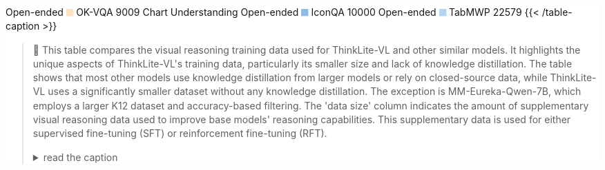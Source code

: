</tr>
<tr class="ltx_tr" id="S3.F3.7.6.6.6">
<td class="ltx_td ltx_nopad_l ltx_nopad_r ltx_align_center ltx_border_r" id="S3.F3.7.6.6.6.2" style="padding:0.9pt 1.0pt;">Open-ended</td>
<td class="ltx_td ltx_nopad_r ltx_align_left" id="S3.F3.7.6.6.6.1" style="padding:0.9pt 1.0pt;"><svg class="ltx_picture" height="10.38" id="S3.F3.7.6.6.6.1.pic1" overflow="visible" version="1.1" width="10.38"><g color="#FCE3C0" fill="#FCE3C0" fill-opacity="1" stroke="#FCE3C0" stroke-opacity="1" stroke-width="0.4pt" transform="translate(0,10.38) matrix(1 0 0 -1 0 0)"><path d="M 0 0 M 0 0 L 0 10.38 L 10.38 10.38 L 10.38 0 Z M 10.38 10.38" style="stroke:none"></path></g></svg></td>
<td class="ltx_td ltx_nopad_l ltx_nopad_r ltx_align_center ltx_border_r" id="S3.F3.7.6.6.6.3" style="padding:0.9pt 1.0pt;">OK-VQA</td>
<td class="ltx_td ltx_nopad_l ltx_nopad_r ltx_align_right" id="S3.F3.7.6.6.6.4" style="padding:0.9pt 1.0pt;">9009</td>
</tr>
<tr class="ltx_tr" id="S3.F3.8.7.7.7">
<td class="ltx_td ltx_nopad_l ltx_nopad_r ltx_align_center ltx_border_bb ltx_border_r ltx_border_t" id="S3.F3.8.7.7.7.2" rowspan="2" style="padding:0.9pt 1.0pt;"><span class="ltx_text" id="S3.F3.8.7.7.7.2.1">Chart Understanding</span></td>
<td class="ltx_td ltx_nopad_l ltx_nopad_r ltx_align_center ltx_border_r ltx_border_t" id="S3.F3.8.7.7.7.3" style="padding:0.9pt 1.0pt;">Open-ended</td>
<td class="ltx_td ltx_nopad_r ltx_align_left ltx_border_t" id="S3.F3.8.7.7.7.1" style="padding:0.9pt 1.0pt;"><svg class="ltx_picture" height="10.38" id="S3.F3.8.7.7.7.1.pic1" overflow="visible" version="1.1" width="10.38"><g color="#8FBCE6" fill="#8FBCE6" fill-opacity="1" stroke="#8FBCE6" stroke-opacity="1" stroke-width="0.4pt" transform="translate(0,10.38) matrix(1 0 0 -1 0 0)"><path d="M 0 0 M 0 0 L 0 10.38 L 10.38 10.38 L 10.38 0 Z M 10.38 10.38" style="stroke:none"></path></g></svg></td>
<td class="ltx_td ltx_nopad_l ltx_nopad_r ltx_align_center ltx_border_r ltx_border_t" id="S3.F3.8.7.7.7.4" style="padding:0.9pt 1.0pt;">IconQA</td>
<td class="ltx_td ltx_nopad_l ltx_nopad_r ltx_align_right ltx_border_t" id="S3.F3.8.7.7.7.5" style="padding:0.9pt 1.0pt;">10000</td>
</tr>
<tr class="ltx_tr" id="S3.F3.9.8.8.8">
<td class="ltx_td ltx_nopad_l ltx_nopad_r ltx_align_center ltx_border_bb ltx_border_r" id="S3.F3.9.8.8.8.2" style="padding:0.9pt 1.0pt;">Open-ended</td>
<td class="ltx_td ltx_nopad_r ltx_align_left ltx_border_bb" id="S3.F3.9.8.8.8.1" style="padding:0.9pt 1.0pt;"><svg class="ltx_picture" height="10.38" id="S3.F3.9.8.8.8.1.pic1" overflow="visible" version="1.1" width="10.38"><g color="#B3D5F2" fill="#B3D5F2" fill-opacity="1" stroke="#B3D5F2" stroke-opacity="1" stroke-width="0.4pt" transform="translate(0,10.38) matrix(1 0 0 -1 0 0)"><path d="M 0 0 M 0 0 L 0 10.38 L 10.38 10.38 L 10.38 0 Z M 10.38 10.38" style="stroke:none"></path></g></svg></td>
<td class="ltx_td ltx_nopad_l ltx_nopad_r ltx_align_center ltx_border_bb ltx_border_r" id="S3.F3.9.8.8.8.3" style="padding:0.9pt 1.0pt;">TabMWP</td>
<td class="ltx_td ltx_nopad_l ltx_nopad_r ltx_align_right ltx_border_bb" id="S3.F3.9.8.8.8.4" style="padding:0.9pt 1.0pt;">22579</td>
</tr>
</table>{{< /table-caption >}}

> 🔼 This table compares the visual reasoning training data used for ThinkLite-VL and other similar models.  It highlights the unique aspects of ThinkLite-VL's training data, particularly its smaller size and lack of knowledge distillation.  The table shows that most other models use knowledge distillation from larger models or rely on closed-source data, while ThinkLite-VL uses a significantly smaller dataset without any knowledge distillation. The exception is MM-Eureka-Qwen-7B, which employs a larger K12 dataset and accuracy-based filtering. The 'data size' column indicates the amount of supplementary visual reasoning data used to improve base models' reasoning capabilities.  This supplementary data is used for either supervised fine-tuning (SFT) or reinforcement fine-tuning (RFT).
> <details><summary>read the caption</summary></details>
